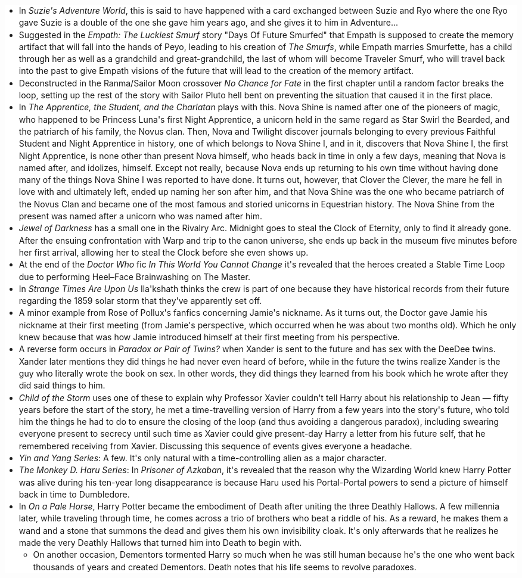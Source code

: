 -   In _Suzie's Adventure World_, this is said to have happened with a card exchanged between Suzie and Ryo where the one Ryo gave Suzie is a double of the one she gave him years ago, and she gives it to him in Adventure...
-   Suggested in the _Empath: The Luckiest Smurf_ story "Days Of Future Smurfed" that Empath is supposed to create the memory artifact that will fall into the hands of Peyo, leading to his creation of _The Smurfs_, while Empath marries Smurfette, has a child through her as well as a grandchild and great-grandchild, the last of whom will become Traveler Smurf, who will travel back into the past to give Empath visions of the future that will lead to the creation of the memory artifact.
-   Deconstructed in the Ranma/Sailor Moon crossover _No Chance for Fate_ in the first chapter until a random factor breaks the loop, setting up the rest of the story with Sailor Pluto hell bent on preventing the situation that caused it in the first place.
-   In _The Apprentice, the Student, and the Charlatan_ plays with this. Nova Shine is named after one of the pioneers of magic, who happened to be Princess Luna's first Night Apprentice, a unicorn held in the same regard as Star Swirl the Bearded, and the patriarch of his family, the Novus clan. Then, Nova and Twilight discover journals belonging to every previous Faithful Student and Night Apprentice in history, one of which belongs to Nova Shine I, and in it, discovers that Nova Shine I, the first Night Apprentice, is none other than present Nova himself, who heads back in time in only a few days, meaning that Nova is named after, and idolizes, himself. Except not really, because Nova ends up returning to his own time without having done many of the things Nova Shine I was reported to have done. It turns out, however, that Clover the Clever, the mare he fell in love with and ultimately left, ended up naming her son after him, and that Nova Shine was the one who became patriarch of the Novus Clan and became one of the most famous and storied unicorns in Equestrian history. The Nova Shine from the present was named after a unicorn who was named after him.
-   _Jewel of Darkness_ has a small one in the Rivalry Arc. Midnight goes to steal the Clock of Eternity, only to find it already gone. After the ensuing confrontation with Warp and trip to the canon universe, she ends up back in the museum five minutes before her first arrival, allowing her to steal the Clock before she even shows up.
-   At the end of the _Doctor Who_ fic _In This World You Cannot Change_ it's revealed that the heroes created a Stable Time Loop due to performing Heel–Face Brainwashing on The Master.
-   In _Strange Times Are Upon Us_ Ila'kshath thinks the crew is part of one because they have historical records from their future regarding the 1859 solar storm that they've apparently set off.
-   A minor example from Rose of Pollux's fanfics concerning Jamie's nickname. As it turns out, the Doctor gave Jamie his nickname at their first meeting (from Jamie's perspective, which occurred when he was about two months old). Which he only knew because that was how Jamie introduced himself at their first meeting from his perspective.
-   A reverse form occurs in _Paradox or Pair of Twins?_ when Xander is sent to the future and has sex with the DeeDee twins. Xander later mentions they did things he had never even heard of before, while in the future the twins realize Xander is the guy who literally wrote the book on sex. In other words, they did things they learned from his book which he wrote after they did said things to him.
-   _Child of the Storm_ uses one of these to explain why Professor Xavier couldn't tell Harry about his relationship to Jean — fifty years before the start of the story, he met a time-travelling version of Harry from a few years into the story's future, who told him the things he had to do to ensure the closing of the loop (and thus avoiding a dangerous paradox), including swearing everyone present to secrecy until such time as Xavier could give present-day Harry a letter from his future self, that he remembered receiving from Xavier. Discussing this sequence of events gives everyone a headache.
-   _Yin and Yang Series_: A few. It's only natural with a time-controlling alien as a major character.
-   _The Monkey D. Haru Series_: In _Prisoner of Azkaban_, it's revealed that the reason why the Wizarding World knew Harry Potter was alive during his ten-year long disappearance is because Haru used his Portal-Portal powers to send a picture of himself back in time to Dumbledore.
-   In _On a Pale Horse_, Harry Potter became the embodiment of Death after uniting the three Deathly Hallows. A few millennia later, while traveling through time, he comes across a trio of brothers who beat a riddle of his. As a reward, he makes them a wand and a stone that summons the dead and gives them his own invisibility cloak. It's only afterwards that he realizes he made the very Deathly Hallows that turned him into Death to begin with.
    -   On another occasion, Dementors tormented Harry so much when he was still human because he's the one who went back thousands of years and created Dementors. Death notes that his life seems to revolve paradoxes.